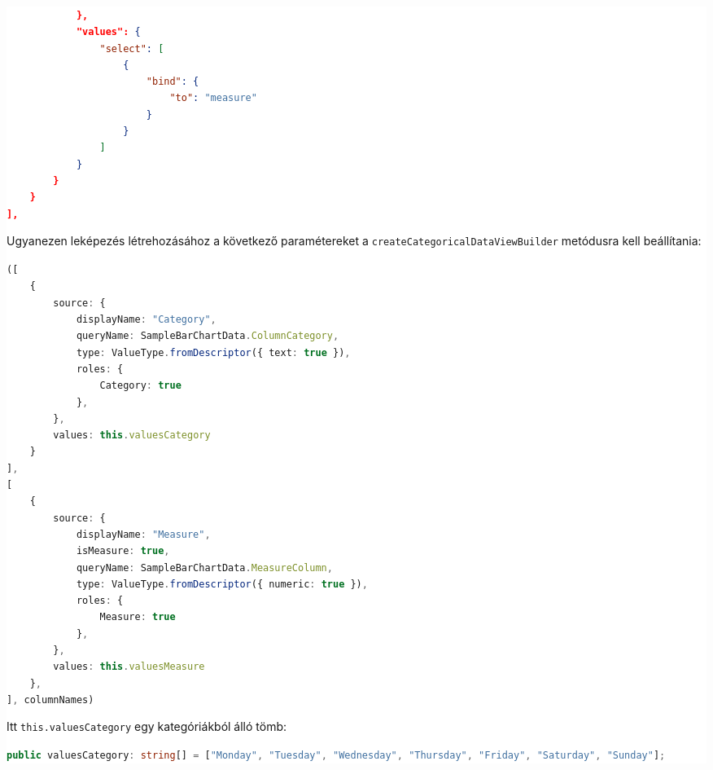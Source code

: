 ```json
            },
            "values": {
                "select": [
                    {
                        "bind": {
                            "to": "measure"
                        }
                    }
                ]
            }
        }
    }
],
```

Ugyanezen leképezés létrehozásához a következő paramétereket a `createCategoricalDataViewBuilder` metódusra kell beállítania:

```typescript
([
    {
        source: {
            displayName: "Category",
            queryName: SampleBarChartData.ColumnCategory,
            type: ValueType.fromDescriptor({ text: true }),
            roles: {
                Category: true
            },
        },
        values: this.valuesCategory
    }
],
[
    {
        source: {
            displayName: "Measure",
            isMeasure: true,
            queryName: SampleBarChartData.MeasureColumn,
            type: ValueType.fromDescriptor({ numeric: true }),
            roles: {
                Measure: true
            },
        },
        values: this.valuesMeasure
    },
], columnNames)
```

Itt `this.valuesCategory` egy kategóriákból álló tömb:

```ts
public valuesCategory: string[] = ["Monday", "Tuesday", "Wednesday", "Thursday", "Friday", "Saturday", "Sunday"];
```
